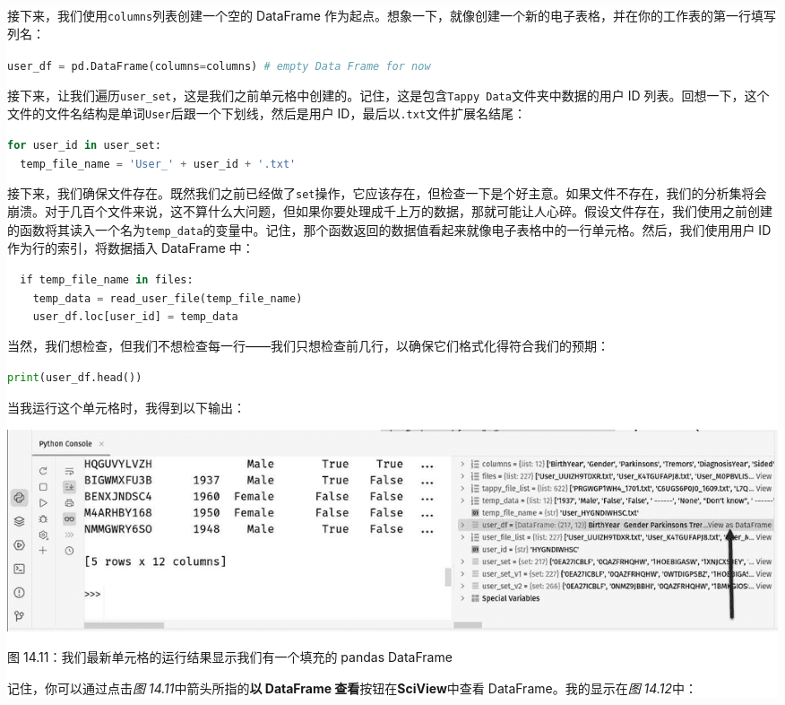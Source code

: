 接下来，我们使用`columns`列表创建一个空的 DataFrame 作为起点。想象一下，就像创建一个新的电子表格，并在你的工作表的第一行填写列名：

```py
user_df = pd.DataFrame(columns=columns) # empty Data Frame for now
```

接下来，让我们遍历`user_set`，这是我们之前单元格中创建的。记住，这是包含`Tappy Data`文件夹中数据的用户 ID 列表。回想一下，这个文件的文件名结构是单词`User`后跟一个下划线，然后是用户 ID，最后以`.txt`文件扩展名结尾：

```py
for user_id in user_set:
  temp_file_name = 'User_' + user_id + '.txt'
```

接下来，我们确保文件存在。既然我们之前已经做了`set`操作，它应该存在，但检查一下是个好主意。如果文件不存在，我们的分析集将会崩溃。对于几百个文件来说，这不算什么大问题，但如果你要处理成千上万的数据，那就可能让人心碎。假设文件存在，我们使用之前创建的函数将其读入一个名为`temp_data`的变量中。记住，那个函数返回的数据值看起来就像电子表格中的一行单元格。然后，我们使用用户 ID 作为行的索引，将数据插入 DataFrame 中：

```py
  if temp_file_name in files:
    temp_data = read_user_file(temp_file_name)
    user_df.loc[user_id] = temp_data
```

当然，我们想检查，但我们不想检查每一行——我们只想检查前几行，以确保它们格式化得符合我们的预期：

```py
print(user_df.head())
```

当我运行这个单元格时，我得到以下输出：

![图 14.11：我的最新单元格运行结果显示我们有一个填充的 pandas DataFrame](img/B19644_14_11.jpg)

图 14.11：我们最新单元格的运行结果显示我们有一个填充的 pandas DataFrame

记住，你可以通过点击*图 14.11*中箭头所指的**以 DataFrame 查看**按钮在**SciView**中查看 DataFrame。我的显示在*图 14.12*中：
